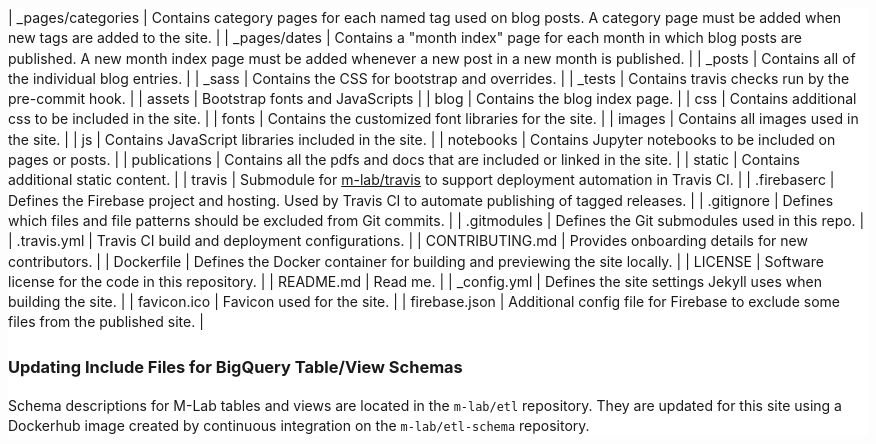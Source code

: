 | _pages/categories | Contains category pages for each named tag used on blog posts. A category page must be added when new tags are added to the site. |
| _pages/dates | Contains a "month index" page for each month in which blog posts are published. A new month index page must be added whenever a new post in a new month is published. |
| _posts | Contains all of the individual blog entries. |
| _sass | Contains the CSS for bootstrap and overrides. |
| _tests | Contains travis checks run by the pre-commit hook. |
| assets | Bootstrap fonts and JavaScripts |
| blog | Contains the blog index page. |
| css | Contains additional css to be included in the site. |
| fonts | Contains the customized font libraries for the site. |
| images | Contains all images used in the site. |
| js | Contains JavaScript libraries included in the site. |
| notebooks | Contains Jupyter notebooks to be included on pages or posts. |
| publications | Contains all the pdfs and docs that are included or linked in the site. |
| static | Contains additional static content. |
| travis | Submodule for [m-lab/travis](https://github.com/m-lab/travis) to support deployment automation in Travis CI. |
| .firebaserc | Defines the Firebase project and hosting. Used by Travis CI to automate publishing of tagged releases. |
| .gitignore | Defines which files and file patterns should be excluded from Git commits. |
| .gitmodules | Defines the Git submodules used in this repo. |
| .travis.yml | Travis CI build and deployment configurations. |
| CONTRIBUTING.md | Provides onboarding details for new contributors. |
| Dockerfile | Defines the Docker container for building and previewing the site locally. |
| LICENSE | Software license for the code in this repository. |
| README.md | Read me. |
| _config.yml | Defines the site settings Jekyll uses when building the site. |
| favicon.ico | Favicon used for the site. |
| firebase.json | Additional config file for Firebase to exclude some files from the published site. |

### Updating Include Files for BigQuery Table/View Schemas

Schema descriptions for M-Lab tables and views are located in the `m-lab/etl`
repository. They are updated for this site using a Dockerhub
image created by continuous integration on the `m-lab/etl-schema` repository.
